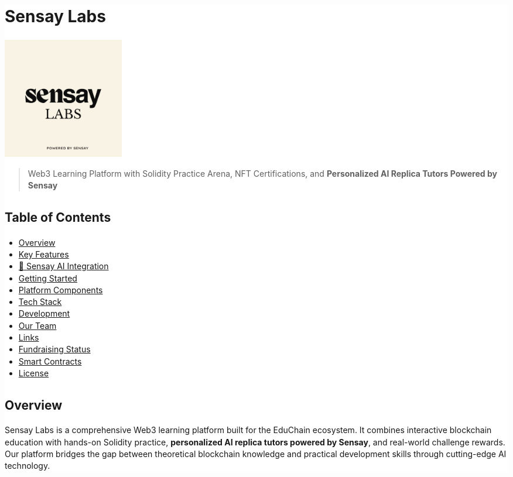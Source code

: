 # Sensay Labs

<img src="https://github.com/raksha-bv/SensayXEduchainLabs/blob/main/Showcase/PlainLogo.png" width=200 />

> Web3 Learning Platform with Solidity Practice Arena, NFT Certifications, and **Personalized AI Replica Tutors Powered by Sensay**

## Table of Contents
- [Overview](#overview)
- [Key Features](#key-features)
- [🤖 Sensay AI Integration](#-sensay-ai-integration)
- [Getting Started](#getting-started)
- [Platform Components](#platform-components)
- [Tech Stack](#tech-stack)
- [Development](#development)
- [Our Team](#our-team)
- [Links](#links)
- [Fundraising Status](#fundraising-status)
- [Smart Contracts](#smart-contracts)
- [License](#license)

## Overview

Sensay Labs is a comprehensive Web3 learning platform built for the EduChain ecosystem. It combines interactive blockchain education with hands-on Solidity practice, **personalized AI replica tutors powered by Sensay**, and real-world challenge rewards. Our platform bridges the gap between theoretical blockchain knowledge and practical development skills through cutting-edge AI technology.
